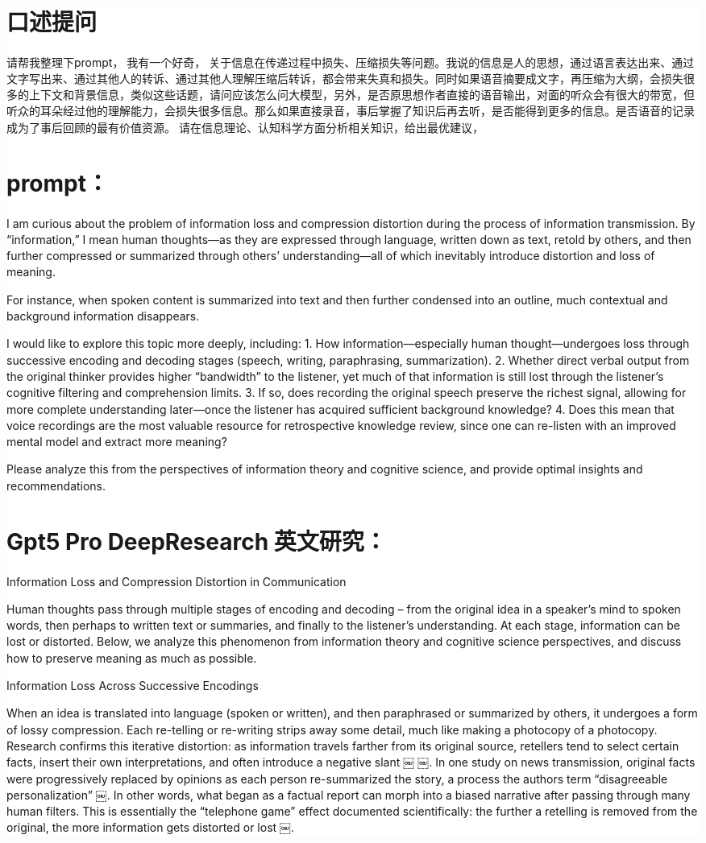 # 口述提问
请帮我整理下prompt， 我有一个好奇， 关于信息在传递过程中损失、压缩损失等问题。我说的信息是人的思想，通过语言表达出来、通过文字写出来、通过其他人的转诉、通过其他人理解压缩后转诉，都会带来失真和损失。同时如果语音摘要成文字，再压缩为大纲，会损失很多的上下文和背景信息，类似这些话题，请问应该怎么问大模型，另外，是否原思想作者直接的语音输出，对面的听众会有很大的带宽，但听众的耳朵经过他的理解能力，会损失很多信息。那么如果直接录音，事后掌握了知识后再去听，是否能得到更多的信息。是否语音的记录成为了事后回顾的最有价值资源。 请在信息理论、认知科学方面分析相关知识，给出最优建议，

# prompt：
I am curious about the problem of information loss and compression distortion during the process of information transmission.
By “information,” I mean human thoughts—as they are expressed through language, written down as text, retold by others, and then further compressed or summarized through others’ understanding—all of which inevitably introduce distortion and loss of meaning.

For instance, when spoken content is summarized into text and then further condensed into an outline, much contextual and background information disappears.

I would like to explore this topic more deeply, including:
	1.	How information—especially human thought—undergoes loss through successive encoding and decoding stages (speech, writing, paraphrasing, summarization).
	2.	Whether direct verbal output from the original thinker provides higher “bandwidth” to the listener, yet much of that information is still lost through the listener’s cognitive filtering and comprehension limits.
	3.	If so, does recording the original speech preserve the richest signal, allowing for more complete understanding later—once the listener has acquired sufficient background knowledge?
	4.	Does this mean that voice recordings are the most valuable resource for retrospective knowledge review, since one can re-listen with an improved mental model and extract more meaning?

Please analyze this from the perspectives of information theory and cognitive science, and provide optimal insights and recommendations.


# Gpt5 Pro DeepResearch 英文研究：
Information Loss and Compression Distortion in Communication

Human thoughts pass through multiple stages of encoding and decoding – from the original idea in a speaker’s mind to spoken words, then perhaps to written text or summaries, and finally to the listener’s understanding. At each stage, information can be lost or distorted. Below, we analyze this phenomenon from information theory and cognitive science perspectives, and discuss how to preserve meaning as much as possible.

Information Loss Across Successive Encodings

When an idea is translated into language (spoken or written), and then paraphrased or summarized by others, it undergoes a form of lossy compression. Each re-telling or re-writing strips away some detail, much like making a photocopy of a photocopy. Research confirms this iterative distortion: as information travels farther from its original source, retellers tend to select certain facts, insert their own interpretations, and often introduce a negative slant ￼ ￼. In one study on news transmission, original facts were progressively replaced by opinions as each person re-summarized the story, a process the authors term “disagreeable personalization” ￼. In other words, what began as a factual report can morph into a biased narrative after passing through many human filters. This is essentially the “telephone game” effect documented scientifically: the further a retelling is removed from the original, the more information gets distorted or lost ￼.
